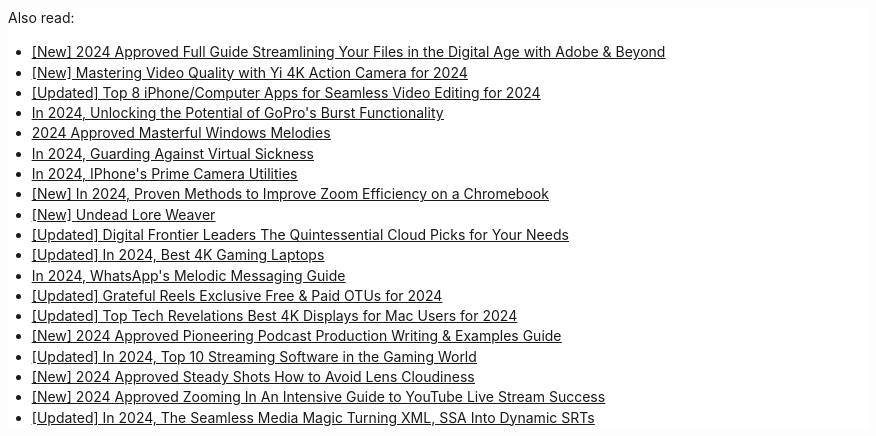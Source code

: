 <ins class="adsbygoogle"
     style="display:block"
     data-ad-format="autorelaxed"
     data-ad-client="ca-pub-7571918770474297"
     data-ad-slot="1223367746"></ins>



<ins class="adsbygoogle"
     style="display:block"
     data-ad-client="ca-pub-7571918770474297"
     data-ad-slot="8358498916"
     data-ad-format="auto"
     data-full-width-responsive="true"></ins>




<span class="atpl-alsoreadstyle">Also read:</span>
<div><ul>
<li><a href="https://fox-blue.techidaily.com/new-2024-approved-full-guide-streamlining-your-files-in-the-digital-age-with-adobe-and-beyond/"><u>[New] 2024 Approved  Full Guide  Streamlining Your Files in the Digital Age with Adobe & Beyond</u></a></li>
<li><a href="https://fox-blue.techidaily.com/new-mastering-video-quality-with-yi-4k-action-camera-for-2024/"><u>[New] Mastering Video Quality with Yi 4K Action Camera for 2024</u></a></li>
<li><a href="https://fox-blue.techidaily.com/updated-top-8-iphonecomputer-apps-for-seamless-video-editing-for-2024/"><u>[Updated] Top 8 iPhone/Computer Apps for Seamless Video Editing for 2024</u></a></li>
<li><a href="https://fox-blue.techidaily.com/in-2024-unlocking-the-potential-of-gopros-burst-functionality/"><u>In 2024, Unlocking the Potential of GoPro's Burst Functionality</u></a></li>
<li><a href="https://fox-blue.techidaily.com/2024-approved-masterful-windows-melodies/"><u>2024 Approved  Masterful Windows Melodies</u></a></li>
<li><a href="https://fox-blue.techidaily.com/in-2024-guarding-against-virtual-sickness/"><u>In 2024, Guarding Against Virtual Sickness</u></a></li>
<li><a href="https://fox-blue.techidaily.com/in-2024-iphones-prime-camera-utilities/"><u>In 2024, IPhone's Prime Camera Utilities</u></a></li>
<li><a href="https://fox-blue.techidaily.com/new-in-2024-proven-methods-to-improve-zoom-efficiency-on-a-chromebook/"><u>[New] In 2024, Proven Methods to Improve Zoom Efficiency on a Chromebook</u></a></li>
<li><a href="https://fox-blue.techidaily.com/new-undead-lore-weaver/"><u>[New] Undead Lore Weaver</u></a></li>
<li><a href="https://fox-blue.techidaily.com/updated-digital-frontier-leaders-the-quintessential-cloud-picks-for-your-needs/"><u>[Updated] Digital Frontier Leaders  The Quintessential Cloud Picks for Your Needs</u></a></li>
<li><a href="https://fox-blue.techidaily.com/updated-in-2024-best-4k-gaming-laptops/"><u>[Updated] In 2024, Best 4K Gaming Laptops</u></a></li>
<li><a href="https://fox-blue.techidaily.com/in-2024-whatsapps-melodic-messaging-guide/"><u>In 2024, WhatsApp's Melodic Messaging Guide</u></a></li>
<li><a href="https://fox-blue.techidaily.com/updated-grateful-reels-exclusive-free-and-paid-otus-for-2024/"><u>[Updated] Grateful Reels  Exclusive Free & Paid OTUs for 2024</u></a></li>
<li><a href="https://fox-blue.techidaily.com/updated-top-tech-revelations-best-4k-displays-for-mac-users-for-2024/"><u>[Updated] Top Tech Revelations  Best 4K Displays for Mac Users for 2024</u></a></li>
<li><a href="https://fox-blue.techidaily.com/new-2024-approved-pioneering-podcast-production-writing-and-examples-guide/"><u>[New] 2024 Approved  Pioneering Podcast Production  Writing & Examples Guide</u></a></li>
<li><a href="https://fox-blue.techidaily.com/updated-in-2024-top-10-streaming-software-in-the-gaming-world/"><u>[Updated] In 2024, Top 10 Streaming Software in the Gaming World</u></a></li>
<li><a href="https://fox-blue.techidaily.com/new-2024-approved-steady-shots-how-to-avoid-lens-cloudiness/"><u>[New] 2024 Approved  Steady Shots  How to Avoid Lens Cloudiness</u></a></li>
<li><a href="https://fox-blue.techidaily.com/new-2024-approved-zooming-in-an-intensive-guide-to-youtube-live-stream-success/"><u>[New] 2024 Approved  Zooming In  An Intensive Guide to YouTube Live Stream Success</u></a></li>
<li><a href="https://fox-blue.techidaily.com/updated-in-2024-the-seamless-media-magic-turning-xml-ssa-into-dynamic-srts/"><u>[Updated] In 2024, The Seamless Media Magic  Turning XML, SSA Into Dynamic SRTs</u></a></li>
